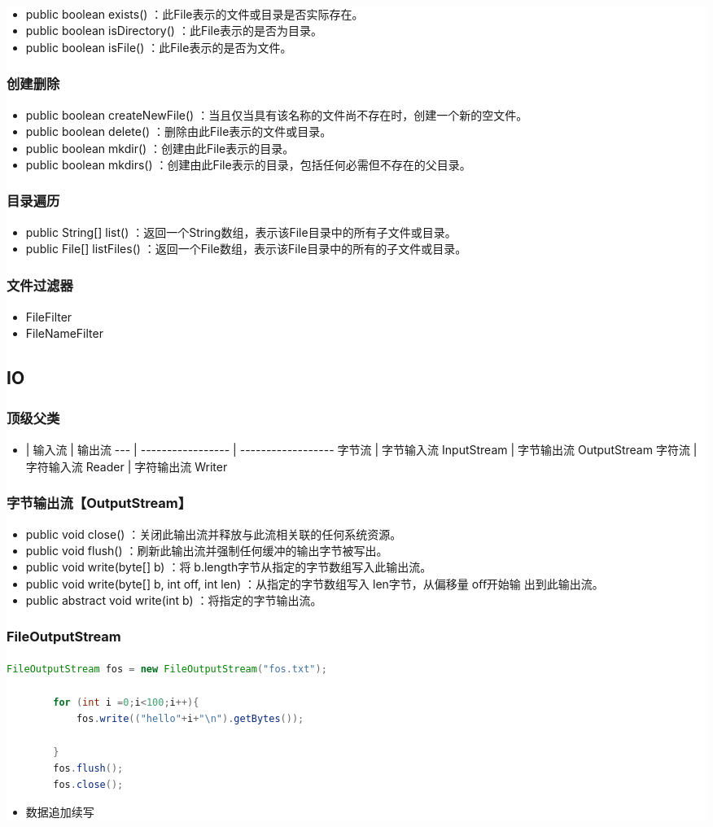 - public boolean exists() ：此File表示的文件或目录是否实际存在。
- public boolean isDirectory() ：此File表示的是否为目录。
- public boolean isFile() ：此File表示的是否为文件。

### 创建删除

- public boolean createNewFile() ：当且仅当具有该名称的文件尚不存在时，创建一个新的空文件。
- public boolean delete() ：删除由此File表示的文件或目录。
- public boolean mkdir() ：创建由此File表示的目录。
- public boolean mkdirs() ：创建由此File表示的目录，包括任何必需但不存在的父目录。

### 目录遍历

- public String[] list() ：返回一个String数组，表示该File目录中的所有子文件或目录。
- public File[] listFiles() ：返回一个File数组，表示该File目录中的所有的子文件或目录。

### 文件过滤器

- FileFilter
- FileNameFilter

## IO

### 顶级父类

-   | 输入流               | 输出流
--- | ----------------- | ------------------
字节流 | 字节输入流 InputStream | 字节输出流 OutputStream
字符流 | 字符输入流 Reader      | 字符输出流 Writer

### 字节输出流【OutputStream】

- public void close() ：关闭此输出流并释放与此流相关联的任何系统资源。
- public void flush() ：刷新此输出流并强制任何缓冲的输出字节被写出。
- public void write(byte[] b) ：将 b.length字节从指定的字节数组写入此输出流。
- public void write(byte[] b, int off, int len) ：从指定的字节数组写入 len字节，从偏移量 oﬀ开始输 出到此输出流。
- public abstract void write(int b) ：将指定的字节输出流。

### FileOutputStream

```java
FileOutputStream fos = new FileOutputStream("fos.txt");

        for (int i =0;i<100;i++){
            fos.write(("hello"+i+"\n").getBytes());

        }
        fos.flush();
        fos.close();
```

- 数据追加续写
